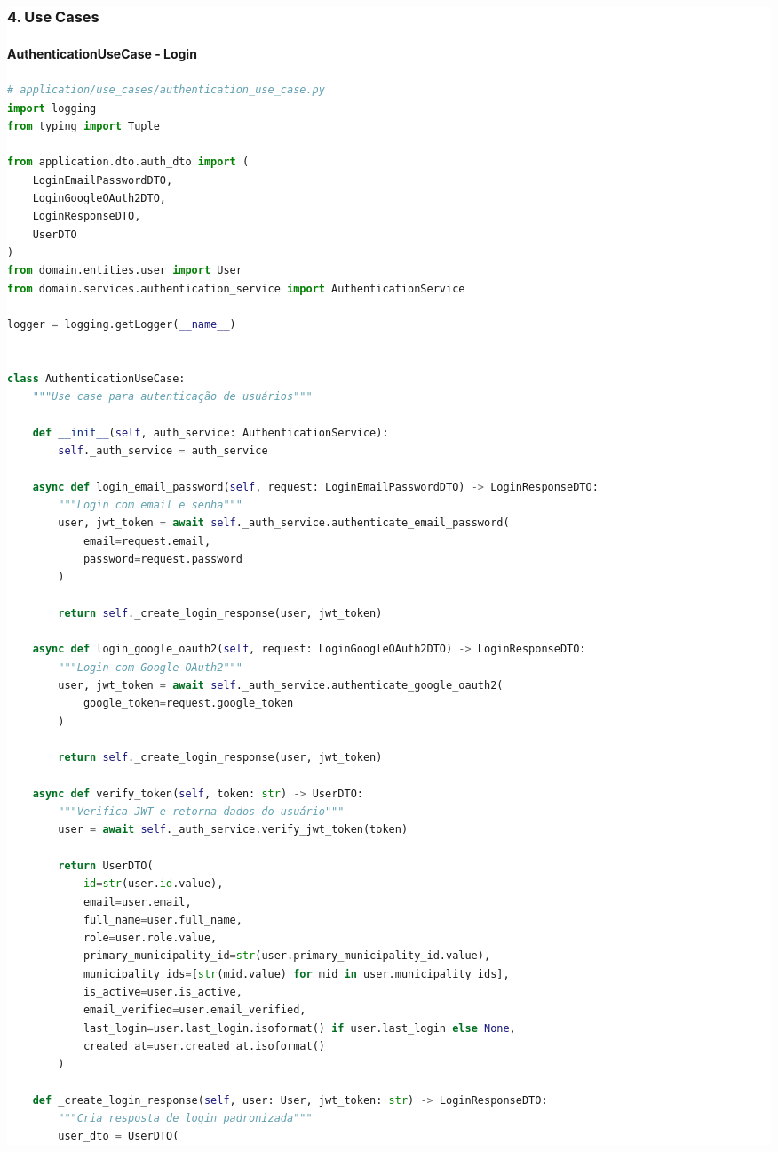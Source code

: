 ### **4. Use Cases**

#### **AuthenticationUseCase - Login**

```python
# application/use_cases/authentication_use_case.py
import logging
from typing import Tuple

from application.dto.auth_dto import (
    LoginEmailPasswordDTO,
    LoginGoogleOAuth2DTO,
    LoginResponseDTO,
    UserDTO
)
from domain.entities.user import User
from domain.services.authentication_service import AuthenticationService

logger = logging.getLogger(__name__)


class AuthenticationUseCase:
    """Use case para autenticação de usuários"""
    
    def __init__(self, auth_service: AuthenticationService):
        self._auth_service = auth_service
    
    async def login_email_password(self, request: LoginEmailPasswordDTO) -> LoginResponseDTO:
        """Login com email e senha"""
        user, jwt_token = await self._auth_service.authenticate_email_password(
            email=request.email,
            password=request.password
        )
        
        return self._create_login_response(user, jwt_token)
    
    async def login_google_oauth2(self, request: LoginGoogleOAuth2DTO) -> LoginResponseDTO:
        """Login com Google OAuth2"""
        user, jwt_token = await self._auth_service.authenticate_google_oauth2(
            google_token=request.google_token
        )
        
        return self._create_login_response(user, jwt_token)
    
    async def verify_token(self, token: str) -> UserDTO:
        """Verifica JWT e retorna dados do usuário"""
        user = await self._auth_service.verify_jwt_token(token)
        
        return UserDTO(
            id=str(user.id.value),
            email=user.email,
            full_name=user.full_name,
            role=user.role.value,
            primary_municipality_id=str(user.primary_municipality_id.value),
            municipality_ids=[str(mid.value) for mid in user.municipality_ids],
            is_active=user.is_active,
            email_verified=user.email_verified,
            last_login=user.last_login.isoformat() if user.last_login else None,
            created_at=user.created_at.isoformat()
        )
    
    def _create_login_response(self, user: User, jwt_token: str) -> LoginResponseDTO:
        """Cria resposta de login padronizada"""
        user_dto = UserDTO(
```